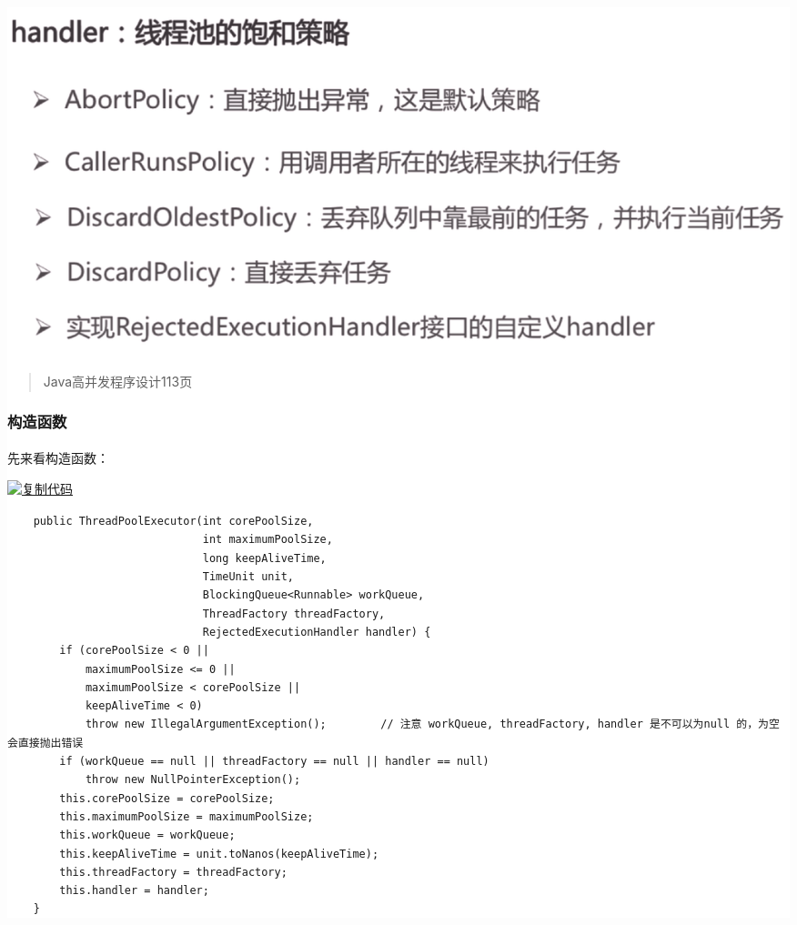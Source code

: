 ![](assert\2019-08-28_16-55-39.png)

> Java高并发程序设计113页

### 构造函数

先来看构造函数：

[![复制代码](https://common.cnblogs.com/images/copycode.gif)](javascript:void(0);)

```
    public ThreadPoolExecutor(int corePoolSize,
                              int maximumPoolSize,
                              long keepAliveTime,
                              TimeUnit unit,
                              BlockingQueue<Runnable> workQueue,
                              ThreadFactory threadFactory,
                              RejectedExecutionHandler handler) {
        if (corePoolSize < 0 ||
            maximumPoolSize <= 0 ||
            maximumPoolSize < corePoolSize ||
            keepAliveTime < 0)
            throw new IllegalArgumentException();　　　　　// 注意 workQueue, threadFactory, handler 是不可以为null 的，为空会直接抛出错误
        if (workQueue == null || threadFactory == null || handler == null)
            throw new NullPointerException();
        this.corePoolSize = corePoolSize;
        this.maximumPoolSize = maximumPoolSize;
        this.workQueue = workQueue;
        this.keepAliveTime = unit.toNanos(keepAliveTime);
        this.threadFactory = threadFactory;
        this.handler = handler;
    }
```
